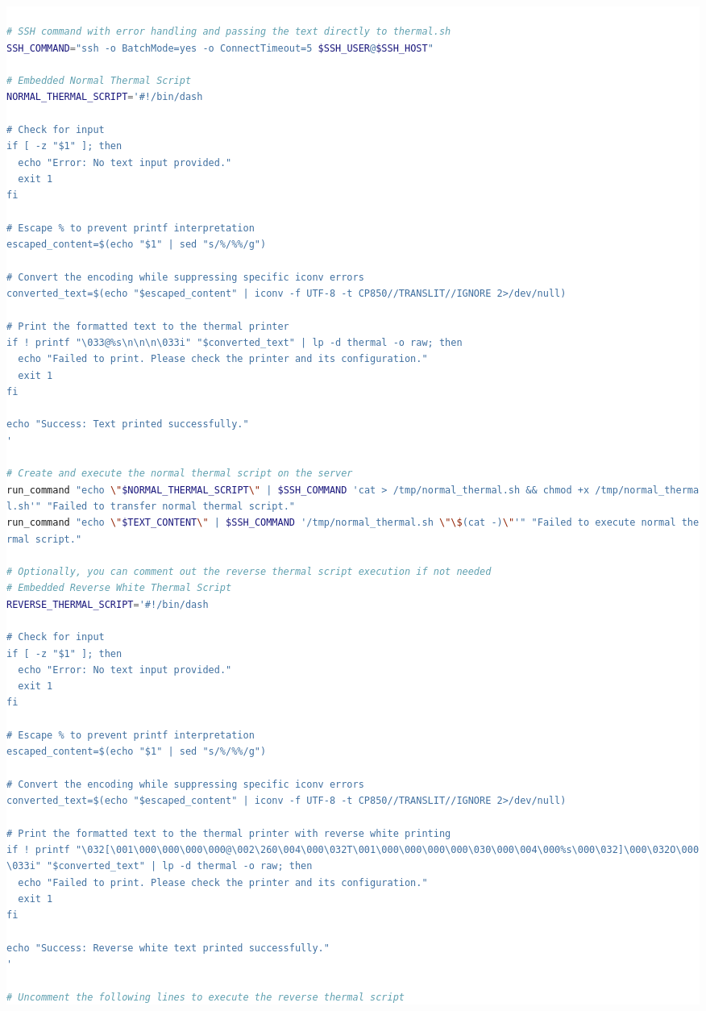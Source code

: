    ```sh

   # SSH command with error handling and passing the text directly to thermal.sh
   SSH_COMMAND="ssh -o BatchMode=yes -o ConnectTimeout=5 $SSH_USER@$SSH_HOST"

   # Embedded Normal Thermal Script
   NORMAL_THERMAL_SCRIPT='#!/bin/dash

   # Check for input
   if [ -z "$1" ]; then
     echo "Error: No text input provided."
     exit 1
   fi

   # Escape % to prevent printf interpretation
   escaped_content=$(echo "$1" | sed "s/%/%%/g")

   # Convert the encoding while suppressing specific iconv errors
   converted_text=$(echo "$escaped_content" | iconv -f UTF-8 -t CP850//TRANSLIT//IGNORE 2>/dev/null)

   # Print the formatted text to the thermal printer
   if ! printf "\033@%s\n\n\n\033i" "$converted_text" | lp -d thermal -o raw; then
     echo "Failed to print. Please check the printer and its configuration."
     exit 1
   fi

   echo "Success: Text printed successfully."
   '

   # Create and execute the normal thermal script on the server
   run_command "echo \"$NORMAL_THERMAL_SCRIPT\" | $SSH_COMMAND 'cat > /tmp/normal_thermal.sh && chmod +x /tmp/normal_thermal.sh'" "Failed to transfer normal thermal script."
   run_command "echo \"$TEXT_CONTENT\" | $SSH_COMMAND '/tmp/normal_thermal.sh \"\$(cat -)\"'" "Failed to execute normal thermal script."

   # Optionally, you can comment out the reverse thermal script execution if not needed
   # Embedded Reverse White Thermal Script
   REVERSE_THERMAL_SCRIPT='#!/bin/dash

   # Check for input
   if [ -z "$1" ]; then
     echo "Error: No text input provided."
     exit 1
   fi

   # Escape % to prevent printf interpretation
   escaped_content=$(echo "$1" | sed "s/%/%%/g")

   # Convert the encoding while suppressing specific iconv errors
   converted_text=$(echo "$escaped_content" | iconv -f UTF-8 -t CP850//TRANSLIT//IGNORE 2>/dev/null)

   # Print the formatted text to the thermal printer with reverse white printing
   if ! printf "\032[\001\000\000\000\000@\002\260\004\000\032T\001\000\000\000\000\030\000\004\000%s\000\032]\000\032O\000\033i" "$converted_text" | lp -d thermal -o raw; then
     echo "Failed to print. Please check the printer and its configuration."
     exit 1
   fi

   echo "Success: Reverse white text printed successfully."
   '

   # Uncomment the following lines to execute the reverse thermal script
   ```